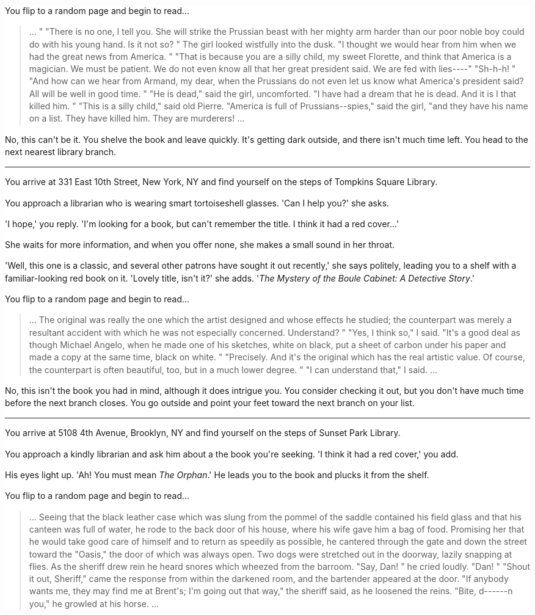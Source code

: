 You flip to a random page and begin to read...
> ... "    "There is no one, I tell you. She will strike the Prussian beast with  her mighty arm harder than our poor noble boy could do with his young  hand. Is it not so? "    The girl looked wistfully into the dusk. "I thought we would hear from  him when we had the great news from America. "    "That is because you are a silly child, my sweet Florette, and think  that America is a magician. We must be patient. We do not even know all  that her great president said. We are fed with lies----"    "Sh-h-h! "    "And how can we hear from Armand, my dear, when the Prussians do not  even let us know what America's president said? All will be well in good  time. "    "He is dead," said the girl, uncomforted. "I have had a dream that he is  dead. And it is I that killed him. "    "This is a silly child," said old Pierre. "America is full of Prussians--spies," said the girl, "and they have his  name on a list. They have killed him. They are murderers! ...

No, this can't be it. You shelve the book and leave quickly. It's getting dark outside, and there isn't much time left. You head to the next nearest library branch. 
_______________________________________________

You arrive at 331 East 10th Street, New York, NY and find yourself on the steps of Tompkins Square Library.

 You approach a librarian who is wearing smart tortoiseshell glasses. 'Can I help you?' she asks.

'I hope,' you reply. 'I'm looking for a book, but can't remember the title. I think it had a red cover...'

She waits for more information, and when you offer none, she makes a small sound in her throat.

'Well, this one is a classic, and several other patrons have sought it out recently,' she says politely, leading you to a shelf with a familiar-looking red book on it. 'Lovely title, isn't it?' she adds. '*The Mystery of the Boule Cabinet: A Detective Story*.' 

You flip to a random page and begin to read...
> ... The original was really the one which the artist designed  and whose effects he studied; the counterpart was merely a resultant  accident with which he was not especially concerned. Understand? "    "Yes, I think so," I said. "It's a good deal as though Michael  Angelo, when he made one of his sketches, white on black, put a sheet  of carbon under his paper and made a copy at the same time, black on  white. "    "Precisely. And it's the original which has the real artistic value. Of course, the counterpart is often beautiful, too, but in a much  lower degree. "    "I can understand that," I said. ...

No, this isn't the book you had in mind, although it does intrigue you. You consider checking it out, but you don't have much time before the next branch closes. You go outside and point your feet toward the next branch on your list.
_______________________________________________

You arrive at 5108 4th Avenue, Brooklyn, NY and find yourself on the steps of Sunset Park Library.

 You approach a kindly librarian and ask him about a the book you're seeking. 'I think it had a red cover,' you add.

His eyes light up. 'Ah! You must mean *The Orphan*.' He leads you to the book and plucks it from the shelf. 

You flip to a random page and begin to read...
> ... Seeing that the black leather case which was slung from the pommel of  the saddle contained his field glass and that his canteen was full of  water, he rode to the back door of his house, where his wife gave him  a bag of food. Promising her that he would take good care of himself  and to return as speedily as possible, he cantered through the gate  and down the street toward the "Oasis," the door of which was always open. Two dogs were stretched out in the doorway, lazily snapping at flies. As the sheriff drew rein he heard snores which wheezed from the barroom. "Say, Dan! " he cried loudly. "Dan! "    "Shout it out, Sheriff," came the response from within the darkened room,  and the bartender appeared at the door. "If anybody wants me, they may find me at Brent's; I'm going out that  way," the sheriff said, as he loosened the reins. "Bite, d------n you,"  he growled at his horse. ...
